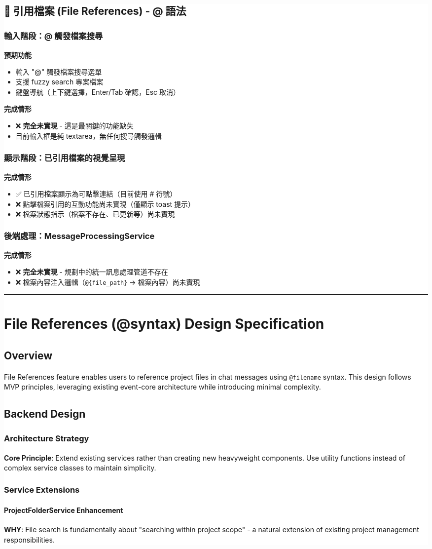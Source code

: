 ## 📎 **引用檔案 (File References) - @ 語法**

### **輸入階段：@ 觸發檔案搜尋**

**預期功能**

- 輸入 "@" 觸發檔案搜尋選單
- 支援 fuzzy search 專案檔案
- 鍵盤導航（上下鍵選擇，Enter/Tab 確認，Esc 取消）

**完成情形**

- ❌ **完全未實現** - 這是最關鍵的功能缺失
- 目前輸入框是純 textarea，無任何搜尋觸發邏輯

### **顯示階段：已引用檔案的視覺呈現**

**完成情形**

- ✅ 已引用檔案顯示為可點擊連結（目前使用 # 符號）
- ❌ 點擊檔案引用的互動功能尚未實現（僅顯示 toast 提示）
- ❌ 檔案狀態指示（檔案不存在、已更新等）尚未實現

### **後端處理：MessageProcessingService**

**完成情形**

- ❌ **完全未實現** - 規劃中的統一訊息處理管道不存在
- ❌ 檔案內容注入邏輯（`@{file_path}` → 檔案內容）尚未實現

---

# File References (@syntax) Design Specification

## Overview

File References feature enables users to reference project files in chat messages using `@filename` syntax. This design follows MVP principles, leveraging existing event-core architecture while introducing minimal complexity.

## Backend Design

### Architecture Strategy

**Core Principle**: Extend existing services rather than creating new heavyweight components. Use utility functions instead of complex service classes to maintain simplicity.

### Service Extensions

#### ProjectFolderService Enhancement

**WHY**: File search is fundamentally about "searching within project scope" - a natural extension of existing project management responsibilities.
